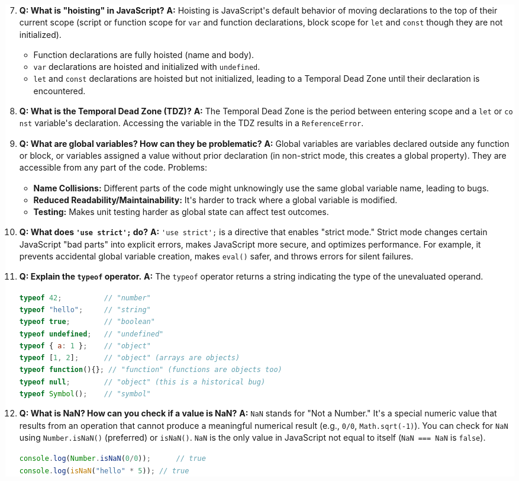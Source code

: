 7.  **Q: What is "hoisting" in JavaScript?**
    **A:** Hoisting is JavaScript's default behavior of moving declarations to the top of their current scope (script or function scope for `var` and function declarations, block scope for `let` and `const` though they are not initialized).
    *   Function declarations are fully hoisted (name and body).
    *   `var` declarations are hoisted and initialized with `undefined`.
    *   `let` and `const` declarations are hoisted but not initialized, leading to a Temporal Dead Zone until their declaration is encountered.

8.  **Q: What is the Temporal Dead Zone (TDZ)?**
    **A:** The Temporal Dead Zone is the period between entering scope and a `let` or `const` variable's declaration. Accessing the variable in the TDZ results in a `ReferenceError`.

9.  **Q: What are global variables? How can they be problematic?**
    **A:** Global variables are variables declared outside any function or block, or variables assigned a value without prior declaration (in non-strict mode, this creates a global property). They are accessible from any part of the code.
    Problems:
    *   **Name Collisions:** Different parts of the code might unknowingly use the same global variable name, leading to bugs.
    *   **Reduced Readability/Maintainability:** It's harder to track where a global variable is modified.
    *   **Testing:** Makes unit testing harder as global state can affect test outcomes.

10. **Q: What does `'use strict';` do?**
    **A:** `'use strict';` is a directive that enables "strict mode." Strict mode changes certain JavaScript "bad parts" into explicit errors, makes JavaScript more secure, and optimizes performance. For example, it prevents accidental global variable creation, makes `eval()` safer, and throws errors for silent failures.

11. **Q: Explain the `typeof` operator.**
    **A:** The `typeof` operator returns a string indicating the type of the unevaluated operand.
    ```javascript
    typeof 42;          // "number"
    typeof "hello";     // "string"
    typeof true;        // "boolean"
    typeof undefined;   // "undefined"
    typeof { a: 1 };    // "object"
    typeof [1, 2];      // "object" (arrays are objects)
    typeof function(){}; // "function" (functions are objects too)
    typeof null;        // "object" (this is a historical bug)
    typeof Symbol();    // "symbol"
    ```

12. **Q: What is NaN? How can you check if a value is NaN?**
    **A:** `NaN` stands for "Not a Number." It's a special numeric value that results from an operation that cannot produce a meaningful numerical result (e.g., `0/0`, `Math.sqrt(-1)`).
    You can check for `NaN` using `Number.isNaN()` (preferred) or `isNaN()`. `NaN` is the only value in JavaScript not equal to itself (`NaN === NaN` is `false`).
    ```javascript
    console.log(Number.isNaN(0/0));      // true
    console.log(isNaN("hello" * 5)); // true
    ```
